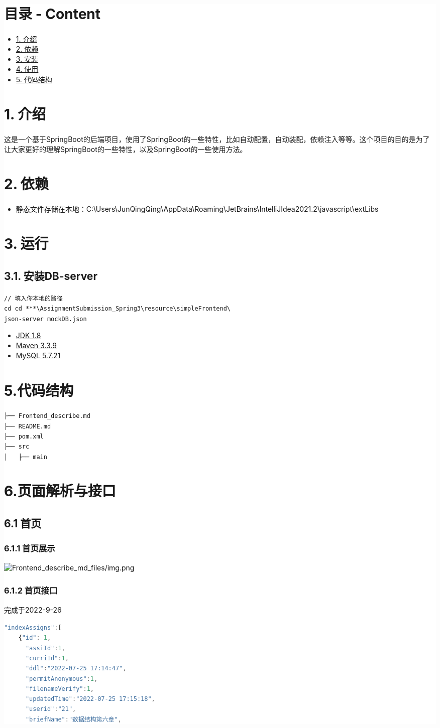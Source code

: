 # 目录 - Content
- [1. 介绍](#1-介绍)
- [2. 依赖](#2-依赖)
- [3. 安装](#3-安装)
- [4. 使用](#4-使用)
- [5. 代码结构](#5-代码结构)


# 1. 介绍
这是一个基于SpringBoot的后端项目，使用了SpringBoot的一些特性，比如自动配置，自动装配，依赖注入等等。这个项目的目的是为了让大家更好的理解SpringBoot的一些特性，以及SpringBoot的一些使用方法。

# 2. 依赖
- 静态文件存储在本地：C:\Users\JunQingQing\AppData\Roaming\JetBrains\IntelliJIdea2021.2\javascript\extLibs


# 3. 运行
## 3.1. 安装DB-server
```shell
// 填入你本地的路径
cd cd ***\AssignmentSubmission_Spring3\resource\simpleFrontend\
json-server mockDB.json
```
- [JDK 1.8](http://www.oracle.com/technetwork/java/javase/downloads/jdk8-downloads-2133151.html)
- [Maven 3.3.9](http://maven.apache.org/download.cgi)
- [MySQL 5.7.21](https://dev.mysql.com/downloads/mysql/5.7.html#downloads)


# 5.代码结构
```bash
├── Frontend_describe.md
├── README.md 
├── pom.xml
├── src
│   ├── main

```
# 6.页面解析与接口
## 6.1 首页
### 6.1.1 首页展示
![Frontend_describe_md_files/img.png](Frontend_describe_md_files/img.png)
### 6.1.2 首页接口
完成于2022-9-26
```js
"indexAssigns":[
    {"id": 1,
      "assiId":1,
      "curriId":1,
      "ddl":"2022-07-25 17:14:47",
      "permitAnonymous":1,
      "filenameVerify":1,
      "updatedTime":"2022-07-25 17:15:18",
      "userid":"21",
      "briefName":"数据结构第六章",
```
